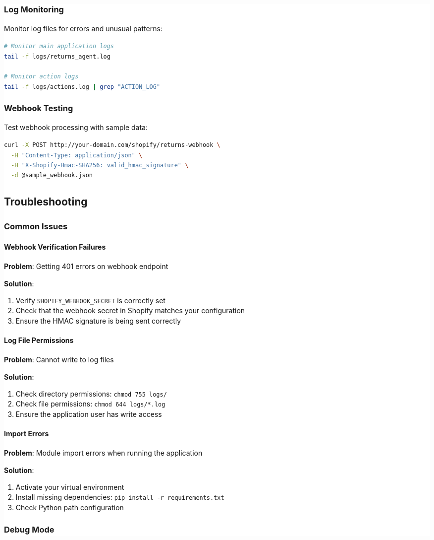 ### Log Monitoring

Monitor log files for errors and unusual patterns:

```bash
# Monitor main application logs
tail -f logs/returns_agent.log

# Monitor action logs
tail -f logs/actions.log | grep "ACTION_LOG"
```

### Webhook Testing

Test webhook processing with sample data:

```bash
curl -X POST http://your-domain.com/shopify/returns-webhook \
  -H "Content-Type: application/json" \
  -H "X-Shopify-Hmac-SHA256: valid_hmac_signature" \
  -d @sample_webhook.json
```

## Troubleshooting

### Common Issues

#### Webhook Verification Failures

**Problem**: Getting 401 errors on webhook endpoint

**Solution**:
1. Verify `SHOPIFY_WEBHOOK_SECRET` is correctly set
2. Check that the webhook secret in Shopify matches your configuration
3. Ensure the HMAC signature is being sent correctly

#### Log File Permissions

**Problem**: Cannot write to log files

**Solution**:
1. Check directory permissions: `chmod 755 logs/`
2. Check file permissions: `chmod 644 logs/*.log`
3. Ensure the application user has write access

#### Import Errors

**Problem**: Module import errors when running the application

**Solution**:
1. Activate your virtual environment
2. Install missing dependencies: `pip install -r requirements.txt`
3. Check Python path configuration

### Debug Mode
